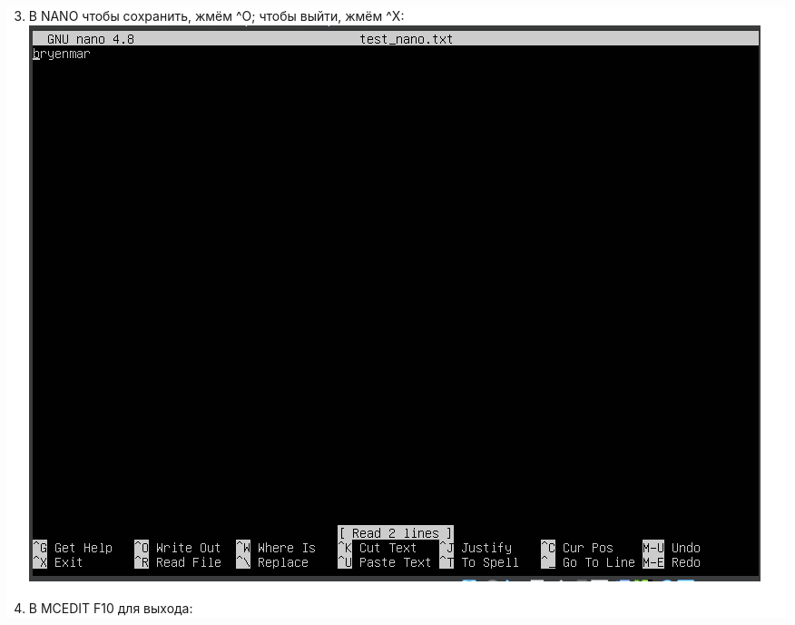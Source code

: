 3. В NANO чтобы сохранить, жмём ^O; чтобы выйти, жмём ^X: ![Alt text](images/image14.png)

4. В MCEDIT F10 для выхода: